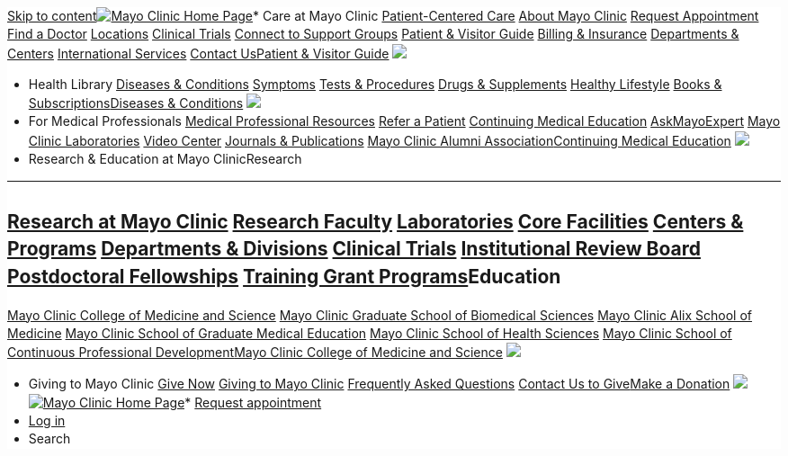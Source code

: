 

[Skip to content](#main-content)[![Mayo Clinic Home Page](https://assets.mayoclinic.org/content/dam/mayoclinic/logos/mayo-clinic-logo.svg)](/)* Care at 
 Mayo Clinic [Patient\-Centered Care](/patient-centered-care) [About Mayo Clinic](/about-mayo-clinic) [Request Appointment](/appointments) [Find a Doctor](/appointments/find-a-doctor) [Locations](/locations) [Clinical Trials](https://www.mayo.edu/research/clinical-trials) [Connect to Support Groups](https://connect.mayoclinic.org) [Patient \& Visitor Guide](/patient-visitor-guide) [Billing \& Insurance](/billing-insurance) [Departments \& Centers](/departments-centers) [International Services](/departments-centers/international) [Contact Us](/about-mayo-clinic/contact)[Patient \& Visitor Guide](/patient-visitor-guide) ![](https://assets.mayoclinic.org/content/dam/media/global/images/2023/06/26/pt-visitor-Getty-1419492732-415x275.jpg)
* Health 
 Library [Diseases \& Conditions](/diseases-conditions) [Symptoms](/symptoms) [Tests \& Procedures](/tests-procedures) [Drugs \& Supplements](/drugs-supplements) [Healthy Lifestyle](/healthy-lifestyle) [Books \& Subscriptions](https://mcpress.mayoclinic.org/?utm_source=MC-DotOrg-Nav&utm_medium=Link&utm_campaign=MC-Press&utm_content=MCPRESS)[Diseases \& Conditions](/diseases-conditions) ![](https://assets.mayoclinic.org/content/dam/media/global/images/2023/06/26/disease-conditions-Getty-1334250777-415x275.jpg)
* For Medical 
 Professionals [Medical Professional Resources](/medical-professionals) [Refer a Patient](/medical-professionals/provider-relations/refer-patient) [Continuing Medical Education](https://ce.mayo.edu) [AskMayoExpert](https://askmayoexpert.mayoclinic.org) [Mayo Clinic Laboratories](https://www.mayocliniclabs.com) [Video Center](https://medprofvideos.mayoclinic.org) [Journals \& Publications](/medical-professionals/publications) [Mayo Clinic Alumni Association](https://alumniassociation.mayo.edu/)[Continuing Medical Education](https://ce.mayo.edu) ![](https://assets.mayoclinic.org/content/dam/media/global/images/2023/06/26/cont-ed-1676659-3734290-0048-C-415x275.jpg)
* Research \& Education 
 at Mayo ClinicResearch
--------

 [Research at Mayo Clinic](https://www.mayo.edu/research) [Research Faculty](https://www.mayo.edu/research/faculty) [Laboratories](https://www.mayo.edu/research/labs) [Core Facilities](https://www.mayo.edu/research/core-facilities/overview) [Centers \& Programs](https://www.mayo.edu/research/centers-programs) [Departments \& Divisions](https://www.mayo.edu/research/departments-divisions) [Clinical Trials](https://www.mayo.edu/research/clinical-trials) [Institutional Review Board](https://www.mayo.edu/research/institutional-review-board/overview) [Postdoctoral Fellowships](https://jobs.mayoclinic.org/search-jobs/postdoctoral%20fellowships/33647/1) [Training Grant Programs](https://www.mayo.edu/research/training-grant-programs)Education
---------

 [Mayo Clinic College of Medicine and Science](https://college.mayo.edu) [Mayo Clinic Graduate School of Biomedical Sciences](https://college.mayo.edu/academics/biomedical-research-training/) [Mayo Clinic Alix School of Medicine](https://college.mayo.edu/academics/mayo-clinic-alix-school-of-medicine/) [Mayo Clinic School of Graduate Medical Education](https://college.mayo.edu/academics/residencies-and-fellowships/) [Mayo Clinic School of Health Sciences](https://college.mayo.edu/academics/health-sciences-education/) [Mayo Clinic School of Continuous Professional Development](https://ce.mayo.edu)[Mayo Clinic College of Medicine and Science](https://college.mayo.edu) ![](https://assets.mayoclinic.org/content/dam/media/global/images/2023/06/26/mccms-Getty-1082003662-415x275.jpg)
* Giving to 
 Mayo Clinic [Give Now](https://philanthropy.mayoclinic.org/donateMC) [Giving to Mayo Clinic](/giving-to-mayo-clinic) [Frequently Asked Questions](/giving-to-mayo-clinic/contact-us/frequently-asked-questions) [Contact Us to Give](/giving-to-mayo-clinic/contact-us)[Make a Donation](https://philanthropy.mayoclinic.org/donateMC) ![](https://assets.mayoclinic.org/content/dam/media/global/images/2023/10/23/giving-to-mayo-em100063715-p-195580295-415x275.png)
[![Mayo Clinic Home Page](https://assets.mayoclinic.org/content/dam/mayoclinic/logos/mayo-clinic-logo.svg)](/)* [Request appointment](/appointments)
* [Log in](https://onlineservices.mayoclinic.org/content/staticpatient/showpage/patientonline)
* Search